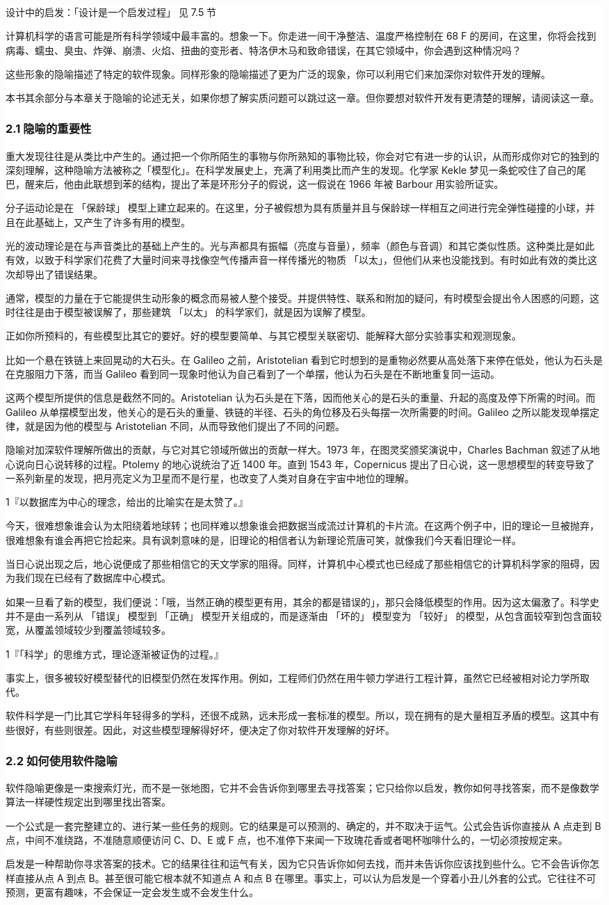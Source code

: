 设计中的启发：「设计是一个启发过程」 见 7.5 节

计算机科学的语言可能是所有科学领域中最丰富的。想象一下。你走进一间干净整洁、温度严格控制在 68 F 的房间，在这里，你将会找到病毒、蠕虫、臭虫、炸弹、崩溃、火焰、扭曲的变形者、特洛伊木马和致命错误，在其它领域中，你会遇到这种情况吗？

这些形象的隐喻描述了特定的软件现象。同样形象的隐喻描述了更为广泛的现象，你可以利用它们来加深你对软件开发的理解。

本书其余部分与本章关于隐喻的论述无关，如果你想了解实质问题可以跳过这一章。但你要想对软件开发有更清楚的理解，请阅读这一章。

### 2.1 隐喻的重要性

重大发现往往是从类比中产生的。通过把一个你所陌生的事物与你所熟知的事物比较，你会对它有进一步的认识，从而形成你对它的独到的深刻理解，这种隐喻方法被称之「模型化」。在科学发展史上，充满了利用类比而产生的发现。化学家 Kekle 梦见一条蛇咬住了自己的尾巴，醒来后，他由此联想到苯的结构，提出了苯是环形分子的假说，这一假说在 1966 年被 Barbour 用实验所证实。

分子运动论是在 「保龄球」 模型上建立起来的。在这里，分子被假想为具有质量并且与保龄球一样相互之间进行完全弹性碰撞的小球，并且在此基础上，又产生了许多有用的模型。

光的波动理论是在与声音类比的基础上产生的。光与声都具有振幅（亮度与音量），频率（颜色与音调）和其它类似性质。这种类比是如此有效，以致于科学家们花费了大量时间来寻找像空气传播声音一样传播光的物质 「以太」，但他们从来也没能找到。有时如此有效的类比这次却导出了错误结果。

通常，模型的力量在于它能提供生动形象的概念而易被人整个接受。并提供特性、联系和附加的疑问，有时模型会提出令人困惑的问题，这时往往是由于模型被误解了，那些建筑 「以太」 的科学家们，就是因为误解了模型。

正如你所预料的，有些模型比其它的要好。好的模型要简单、与其它模型关联密切、能解释大部分实验事实和观测现象。

比如一个悬在铁链上来回晃动的大石头。在 Galileo 之前，Aristotelian 看到它时想到的是重物必然要从高处落下来停在低处，他认为石头是在克服阻力下落，而当 Galileo 看到同一现象时他认为自己看到了一个单摆，他认为石头是在不断地重复同一运动。

这两个模型所提供的信息是截然不同的。Aristotelian 认为石头是在下落，因而他关心的是石头的重量、升起的高度及停下所需的时间。而 Galileo 从单摆模型出发，他关心的是石头的重量、铁链的半径、石头的角位移及石头每摆一次所需要的时间。Galileo 之所以能发现单摆定律，就是因为他的模型与 Aristotelian 不同，从而导致他们提出了不同的问题。

隐喻对加深软件理解所做出的贡献，与它对其它领域所做出的贡献一样大。1973 年，在图灵奖颁奖演说中，Charles Bachman 叙述了从地心说向日心说转移的过程。Ptolemy 的地心说统治了近 1400 年。直到 1543 年，Copernicus 提出了日心说，这一思想模型的转变导致了一系列新星的发现，把月亮定义为卫星而不是行星，也改变了人类对自身在宇宙中地位的理解。

1『以数据库为中心的理念，给出的比喻实在是太赞了。』

今天，很难想象谁会认为太阳绕着地球转；也同样难以想象谁会把数据当成流过计算机的卡片流。在这两个例子中，旧的理论一旦被抛弃，很难想象有谁会再把它捡起来。具有讽刺意味的是，旧理论的相信者认为新理论荒唐可笑，就像我们今天看旧理论一样。

当日心说出现之后，地心说便成了那些相信它的天文学家的阻得。同样，计算机中心模式也已经成了那些相信它的计算机科学家的阻碍，因为我们现在已经有了数据库中心模式。

如果一旦看了新的模型，我们便说：「哦，当然正确的模型更有用，其余的都是错误的」，那只会降低模型的作用。因为这太偏激了。科学史并不是由一系列从 「错误」 模型到 「正确」 模型开关组成的，而是逐渐由 「坏的」 模型变为 「较好」 的模型，从包含面较窄到包含面较宽，从覆盖领域较少到覆盖领域较多。

1『「科学」的思维方式，理论逐渐被证伪的过程。』

事实上，很多被较好模型替代的旧模型仍然在发挥作用。例如，工程师们仍然在用牛顿力学进行工程计算，虽然它已经被相对论力学所取代。

软件科学是一门比其它学科年轻得多的学科，还很不成熟，远未形成一套标准的模型。所以，现在拥有的是大量相互矛盾的模型。这其中有些很好，有些则很差。因此，对这些模型理解得好坏，便决定了你对软件开发理解的好坏。

### 2.2 如何使用软件隐喻

软件隐喻更像是一束搜索灯光，而不是一张地图，它并不会告诉你到哪里去寻找答案；它只给你以启发，教你如何寻找答案，而不是像数学算法一样硬性规定出到哪里找出答案。

一个公式是一套完整建立的、进行某一些任务的规则。它的结果是可以预测的、确定的，并不取决于运气。公式会告诉你直接从 A 点走到 B 点，中间不准绕路，不准随意顺便访问 C、D、E 或 F 点，也不准停下来闻一下玫瑰花香或者喝杯咖啡什么的，一切必须按规定来。

启发是一种帮助你寻求答案的技术。它的结果往往和运气有关，因为它只告诉你如何去找，而并未告诉你应该找到些什么。它不会告诉你怎样直接从点 A 到点 B。甚至很可能它根本就不知道点 A 和点 B 在哪里。事实上，可以认为启发是一个穿着小丑儿外套的公式。它往往不可预测，更富有趣味，不会保证一定会发生或不会发生什么。
